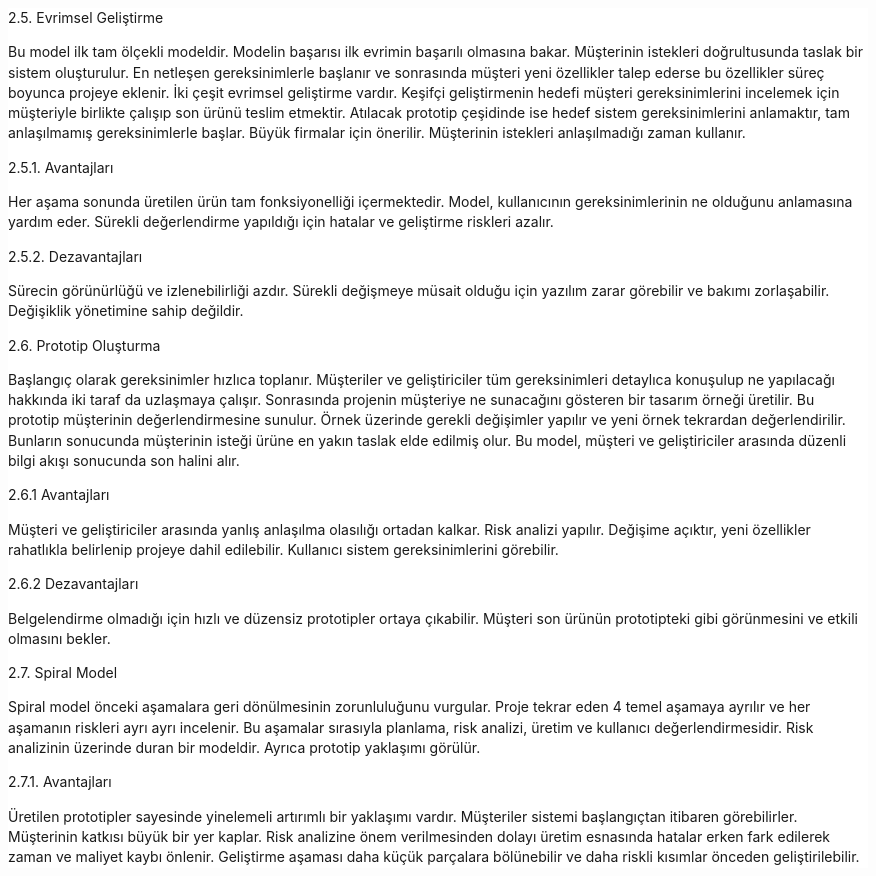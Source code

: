 2.5. Evrimsel Geliştirme  

Bu model ilk tam ölçekli modeldir. Modelin başarısı ilk evrimin başarılı olmasına bakar. Müşterinin istekleri doğrultusunda taslak bir sistem oluşturulur. En netleşen gereksinimlerle başlanır ve sonrasında müşteri yeni özellikler talep ederse bu özellikler süreç boyunca projeye eklenir. İki çeşit evrimsel geliştirme vardır. Keşifçi geliştirmenin hedefi müşteri gereksinimlerini incelemek için müşteriyle birlikte çalışıp son ürünü teslim etmektir. Atılacak prototip çeşidinde ise hedef sistem gereksinimlerini anlamaktır, tam anlaşılmamış gereksinimlerle başlar. Büyük firmalar için önerilir. Müşterinin istekleri anlaşılmadığı zaman kullanır. 

  2.5.1. Avantajları 

Her aşama sonunda üretilen ürün tam fonksiyonelliği içermektedir. 
Model, kullanıcının gereksinimlerinin ne olduğunu anlamasına yardım eder. 
Sürekli değerlendirme yapıldığı için hatalar ve geliştirme riskleri azalır. 

2.5.2. Dezavantajları 

Sürecin görünürlüğü ve izlenebilirliği azdır. 
Sürekli değişmeye müsait olduğu için yazılım zarar görebilir ve bakımı zorlaşabilir. 
Değişiklik yönetimine sahip değildir. 

2.6. Prototip Oluşturma 

Başlangıç olarak gereksinimler hızlıca toplanır. Müşteriler ve geliştiriciler tüm gereksinimleri detaylıca konuşulup ne yapılacağı hakkında iki taraf da uzlaşmaya çalışır. Sonrasında projenin müşteriye ne sunacağını gösteren bir tasarım örneği üretilir. Bu prototip müşterinin değerlendirmesine sunulur. Örnek üzerinde gerekli değişimler yapılır ve yeni örnek tekrardan değerlendirilir. Bunların sonucunda müşterinin isteği ürüne en yakın taslak elde edilmiş olur. Bu model, müşteri ve geliştiriciler arasında düzenli bilgi akışı sonucunda son halini alır. 

  2.6.1 Avantajları 

Müşteri ve geliştiriciler arasında yanlış anlaşılma olasılığı ortadan kalkar. 
Risk analizi yapılır. 
Değişime açıktır, yeni özellikler rahatlıkla belirlenip projeye dahil edilebilir. 
Kullanıcı sistem gereksinimlerini görebilir. 

  2.6.2 Dezavantajları 

Belgelendirme olmadığı için hızlı ve düzensiz prototipler ortaya çıkabilir. 
Müşteri son ürünün prototipteki gibi görünmesini ve etkili olmasını bekler. 

2.7. Spiral Model 

Spiral model önceki aşamalara geri dönülmesinin zorunluluğunu vurgular. Proje tekrar eden 4 temel aşamaya ayrılır ve her aşamanın riskleri ayrı ayrı incelenir. Bu aşamalar sırasıyla planlama, risk analizi, üretim ve kullanıcı değerlendirmesidir. Risk analizinin üzerinde duran bir modeldir. Ayrıca prototip yaklaşımı görülür. 

  2.7.1. Avantajları 

Üretilen prototipler sayesinde yinelemeli artırımlı bir yaklaşımı vardır. 
Müşteriler sistemi başlangıçtan itibaren görebilirler. 
Müşterinin katkısı büyük bir yer kaplar. 
Risk analizine önem verilmesinden dolayı üretim esnasında hatalar erken fark edilerek zaman ve maliyet kaybı önlenir. 
Geliştirme aşaması daha küçük parçalara bölünebilir ve daha riskli kısımlar önceden geliştirilebilir. 
